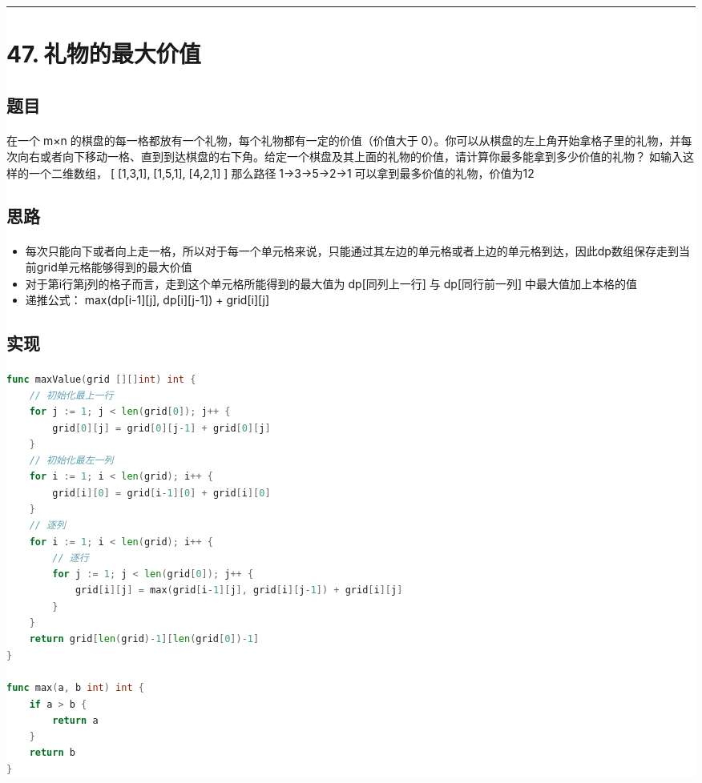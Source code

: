 ------

# 47. 礼物的最大价值

## 题目

在一个 m×n 的棋盘的每一格都放有一个礼物，每个礼物都有一定的价值（价值大于 0）。你可以从棋盘的左上角开始拿格子里的礼物，并每次向右或者向下移动一格、直到到达棋盘的右下角。给定一个棋盘及其上面的礼物的价值，请计算你最多能拿到多少价值的礼物？
如输入这样的一个二维数组，
[
[1,3,1],
[1,5,1],
[4,2,1]
]
那么路径 1→3→5→2→1 可以拿到最多价值的礼物，价值为12

## 思路

* 每次只能向下或者向上走一格，所以对于每一个单元格来说，只能通过其左边的单元格或者上边的单元格到达，因此dp数组保存走到当前grid单元格能够得到的最大价值
* 对于第i行第j列的格子而言，走到这个单元格所能得到的最大值为 dp[同列上一行] 与 dp[同行前一列] 中最大值加上本格的值
* 递推公式： max(dp[i-1][j], dp[i][j-1]) + grid[i][j]

## 实现

```go
func maxValue(grid [][]int) int {
	// 初始化最上一行
	for j := 1; j < len(grid[0]); j++ {
		grid[0][j] = grid[0][j-1] + grid[0][j]
	}
	// 初始化最左一列
	for i := 1; i < len(grid); i++ {
		grid[i][0] = grid[i-1][0] + grid[i][0]
	}
	// 逐列
	for i := 1; i < len(grid); i++ {
		// 逐行
		for j := 1; j < len(grid[0]); j++ {
			grid[i][j] = max(grid[i-1][j], grid[i][j-1]) + grid[i][j]
		}
	}
	return grid[len(grid)-1][len(grid[0])-1]
}

func max(a, b int) int {
	if a > b {
		return a
	}
	return b
}
```

